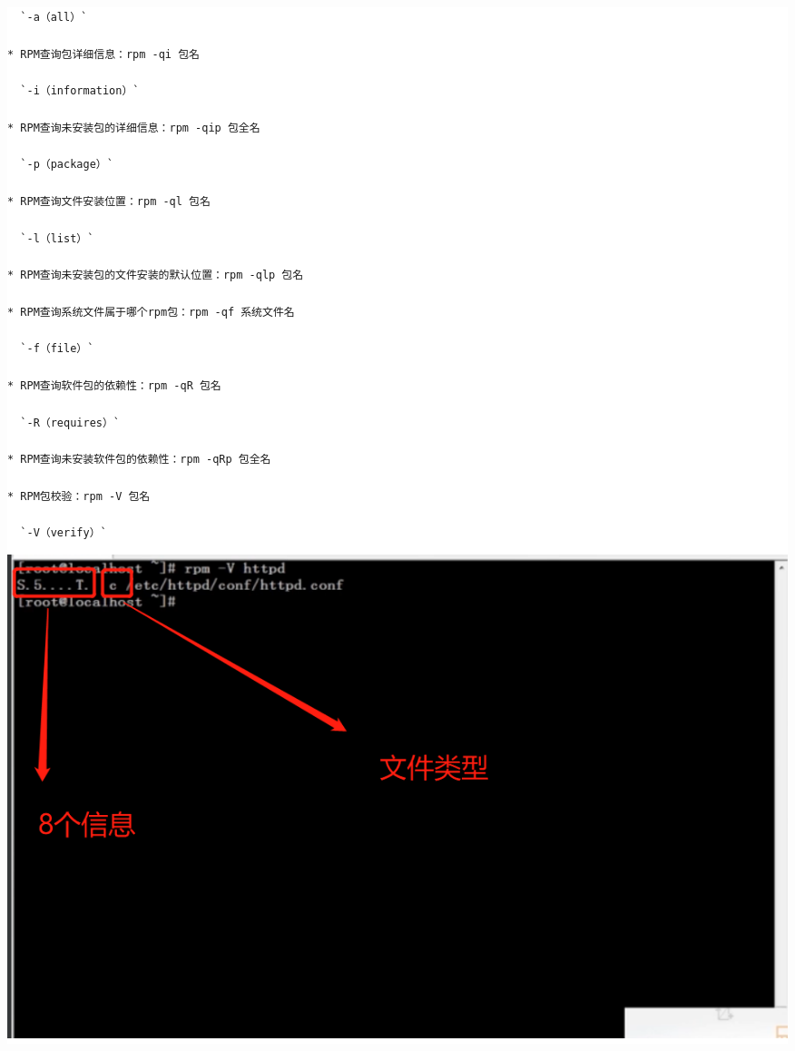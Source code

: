       `-a（all）`

    * RPM查询包详细信息：rpm -qi 包名

      `-i（information）`

    * RPM查询未安装包的详细信息：rpm -qip 包全名

      `-p（package）`

    * RPM查询文件安装位置：rpm -ql 包名

      `-l（list）`

    * RPM查询未安装包的文件安装的默认位置：rpm -qlp 包名

    * RPM查询系统文件属于哪个rpm包：rpm -qf 系统文件名

      `-f（file）`

    * RPM查询软件包的依赖性：rpm -qR 包名

      `-R（requires）`

    * RPM查询未安装软件包的依赖性：rpm -qRp 包全名

    * RPM包校验：rpm -V 包名

      `-V（verify）`

![](../res/81c5592e-93fd-402f-abd8-1be9ac0fec39-5771924.jpg)
